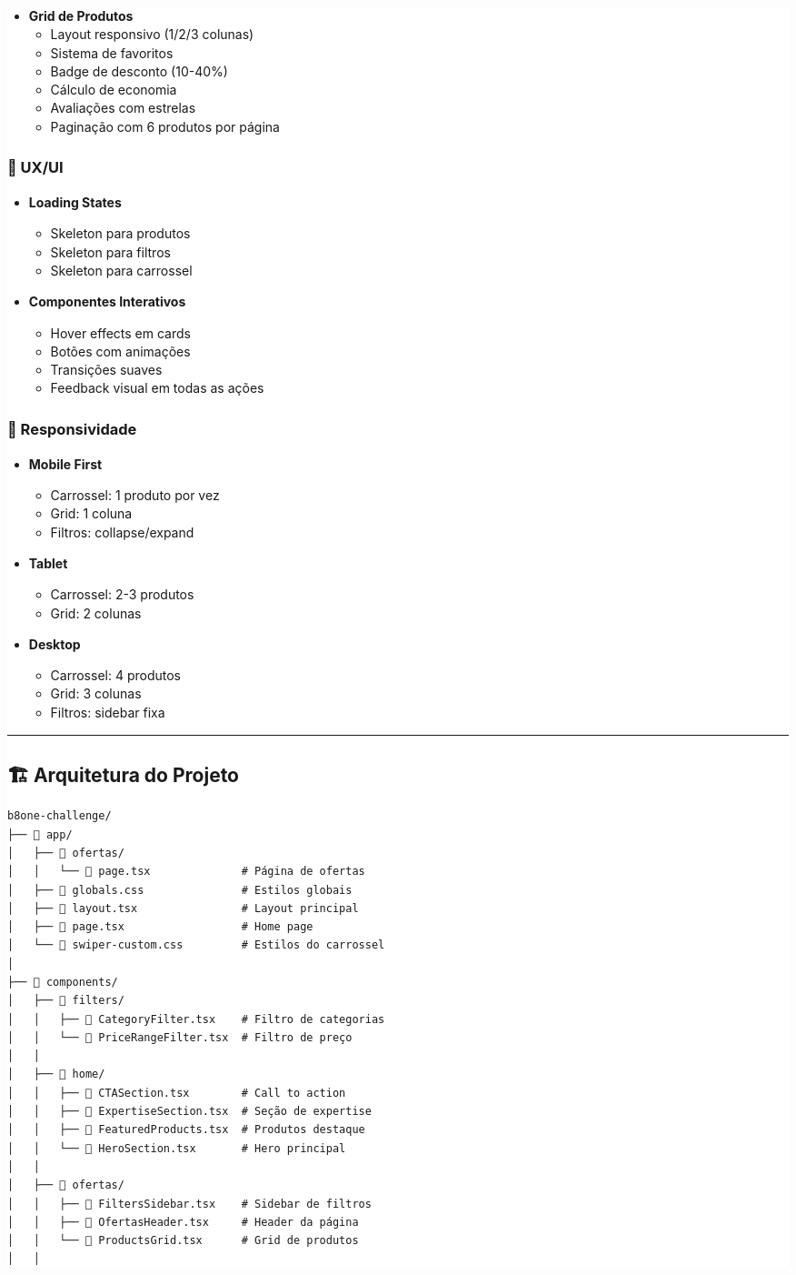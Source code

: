 - **Grid de Produtos**
  - Layout responsivo (1/2/3 colunas)
  - Sistema de favoritos
  - Badge de desconto (10-40%)
  - Cálculo de economia
  - Avaliações com estrelas
  - Paginação com 6 produtos por página

### 🎨 UX/UI
- **Loading States**
  - Skeleton para produtos
  - Skeleton para filtros
  - Skeleton para carrossel
  
- **Componentes Interativos**
  - Hover effects em cards
  - Botões com animações
  - Transições suaves
  - Feedback visual em todas as ações

### 📱 Responsividade
- **Mobile First**
  - Carrossel: 1 produto por vez
  - Grid: 1 coluna
  - Filtros: collapse/expand

- **Tablet**
  - Carrossel: 2-3 produtos
  - Grid: 2 colunas

- **Desktop**
  - Carrossel: 4 produtos
  - Grid: 3 colunas
  - Filtros: sidebar fixa

---

## 🏗️ Arquitetura do Projeto
```
b8one-challenge/
├── 📁 app/
│   ├── 📁 ofertas/
│   │   └── 📄 page.tsx              # Página de ofertas
│   ├── 📄 globals.css               # Estilos globais
│   ├── 📄 layout.tsx                # Layout principal
│   ├── 📄 page.tsx                  # Home page
│   └── 📄 swiper-custom.css         # Estilos do carrossel
│
├── 📁 components/
│   ├── 📁 filters/
│   │   ├── 📄 CategoryFilter.tsx    # Filtro de categorias
│   │   └── 📄 PriceRangeFilter.tsx  # Filtro de preço
│   │
│   ├── 📁 home/
│   │   ├── 📄 CTASection.tsx        # Call to action
│   │   ├── 📄 ExpertiseSection.tsx  # Seção de expertise
│   │   ├── 📄 FeaturedProducts.tsx  # Produtos destaque
│   │   └── 📄 HeroSection.tsx       # Hero principal
│   │
│   ├── 📁 ofertas/
│   │   ├── 📄 FiltersSidebar.tsx    # Sidebar de filtros
│   │   ├── 📄 OfertasHeader.tsx     # Header da página
│   │   └── 📄 ProductsGrid.tsx      # Grid de produtos
│   │
```